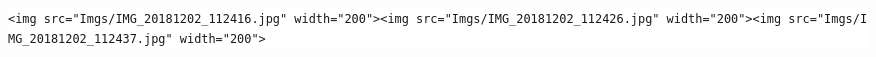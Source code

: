 	<img src="Imgs/IMG_20181202_112416.jpg" width="200"><img src="Imgs/IMG_20181202_112426.jpg" width="200"><img src="Imgs/IMG_20181202_112437.jpg" width="200">